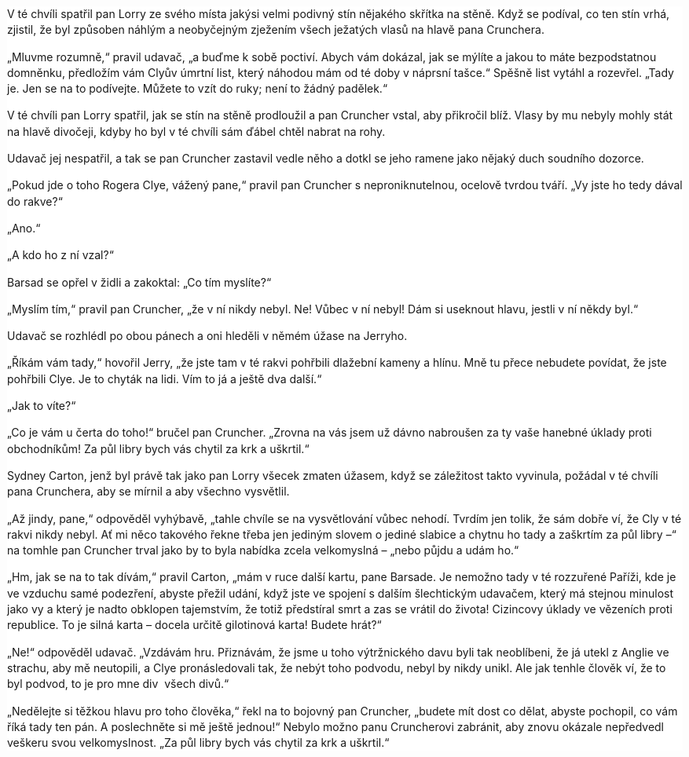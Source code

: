 V té chvíli spatřil pan Lorry ze svého místa jakýsi velmi podivný stín nějakého skřítka na stěně. Když se podíval, co ten stín vrhá, zjistil, že byl způsoben náhlým a neobyčejným zježením všech ježatých vlasů na hlavě pana Crunchera.

„Mluvme rozumně,“ pravil udavač, „a buďme k sobě poctiví. Abych vám dokázal, jak se mýlíte a jakou to máte bezpodstatnou domněnku, předložím vám Clyův úmrtní list, který náhodou mám od té doby v náprsní tašce.“ Spěšně list vytáhl a rozevřel. „Tady je. Jen se na to podívejte. Můžete to vzít do ruky; není to žádný padělek.“

V té chvíli pan Lorry spatřil, jak se stín na stěně prodloužil a pan Cruncher vstal, aby přikročil blíž. Vlasy by mu nebyly mohly stát na hlavě divočeji, kdyby ho byl v té chvíli sám ďábel chtěl nabrat na rohy.

Udavač jej nespatřil, a tak se pan Cruncher zastavil vedle něho a dotkl se jeho ramene jako nějaký duch soudního dozorce.

„Pokud jde o toho Rogera Clye, vážený pane,“ pravil pan Cruncher s neproniknutelnou, ocelově tvrdou tváří. „Vy jste ho tedy dával do rakve?“

„Ano.“

„A kdo ho z ní vzal?“

Barsad se opřel v židli a zakoktal: „Co tím myslíte?“

„Myslím tím,“ pravil pan Cruncher, „že v ní nikdy nebyl. Ne! Vůbec v ní nebyl! Dám si useknout hlavu, jestli v ní někdy byl.“

Udavač se rozhlédl po obou pánech a oni hleděli v němém úžase na Jerryho.

„Říkám vám tady,“ hovořil Jerry, „že jste tam v té rakvi pohřbili dlažební kameny a hlínu. Mně tu přece nebudete povídat, že jste pohřbili Clye. Je to chyták na lidi. Vím to já a ještě dva další.“

„Jak to víte?“

„Co je vám u čerta do toho!“ bručel pan Cruncher. „Zrovna na vás jsem už dávno nabroušen za ty vaše hanebné úklady proti obchodníkům! Za půl libry bych vás chytil za krk a uškrtil.“

Sydney Carton, jenž byl právě tak jako pan Lorry všecek zmaten úžasem, když se záležitost takto vyvinula, požádal v té chvíli pana Crunchera, aby se mírnil a aby všechno vysvětlil.

„Až jindy, pane,“ odpověděl vyhýbavě, „tahle chvíle se na vysvětlování vůbec nehodí. Tvrdím jen tolik, že sám dobře ví, že Cly v té rakvi nikdy nebyl. Ať mi něco takového řekne třeba jen jediným slovem o jediné slabice a chytnu ho tady a zaškrtím za půl libry –“ na tomhle pan Cruncher trval jako by to byla nabídka zcela velkomyslná – „nebo půjdu a udám ho.“

„Hm, jak se na to tak dívám,“ pravil Carton, „mám v ruce další kartu, pane Barsade. Je nemožno tady v té rozzuřené Paříži, kde je ve vzduchu samé podezření, abyste přežil udání, když jste ve spojení s dalším šlechtickým udavačem, který má stejnou minulost jako vy a který je nadto obklopen tajemstvím, že totiž předstíral smrt a zas se vrátil do života! Cizincovy úklady ve vězeních proti republice. To je silná karta – docela určitě gilotinová karta! Budete hrát?“

„Ne!“ odpověděl udavač. „Vzdávám hru. Přiznávám, že jsme u toho výtržnického davu byli tak neoblíbeni, že já utekl z Anglie ve strachu, aby mě neutopili, a Clye pronásledovali tak, že nebýt toho podvodu, nebyl by nikdy unikl. Ale jak tenhle člověk ví, že to byl podvod, to je pro mne div  všech divů.“

„Nedělejte si těžkou hlavu pro toho člověka,“ řekl na to bojovný pan Cruncher, „budete mít dost co dělat, abyste pochopil, co vám říká tady ten pán. A poslechněte si mě ještě jednou!“ Nebylo možno panu Cruncherovi zabránit, aby znovu okázale nepředvedl veškeru svou velkomyslnost. „Za půl libry bych vás chytil za krk a uškrtil.“
